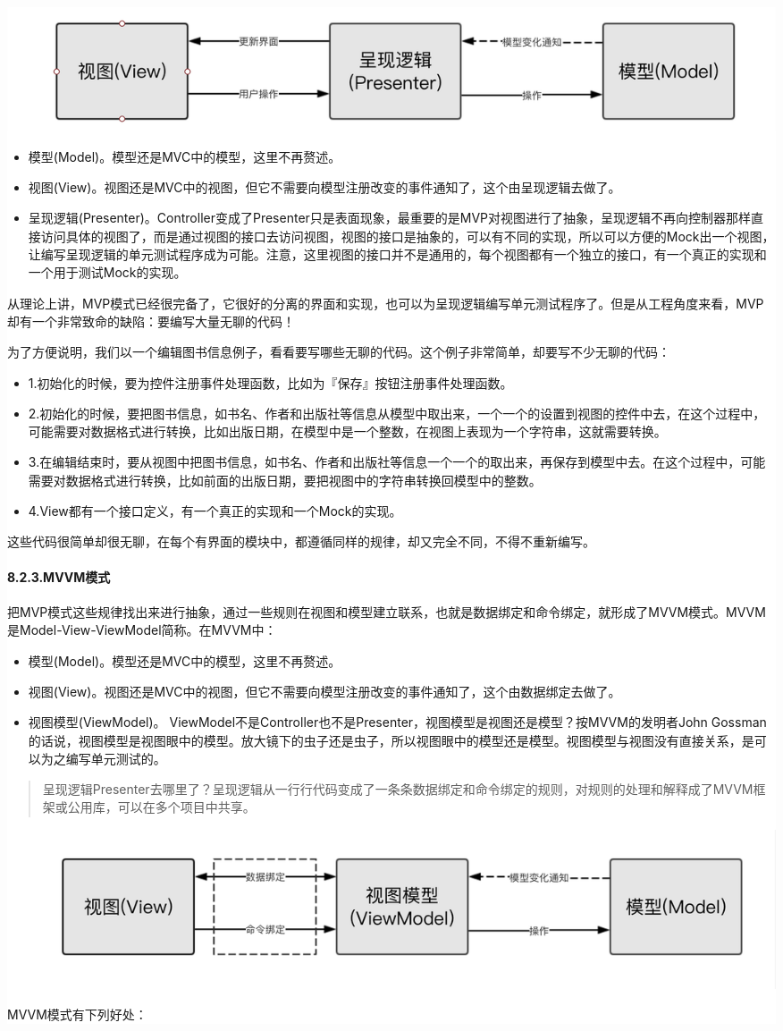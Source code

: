 ![mvc](images/mvp.png)

* 模型(Model)。模型还是MVC中的模型，这里不再赘述。

* 视图(View)。视图还是MVC中的视图，但它不需要向模型注册改变的事件通知了，这个由呈现逻辑去做了。

* 呈现逻辑(Presenter)。Controller变成了Presenter只是表面现象，最重要的是MVP对视图进行了抽象，呈现逻辑不再向控制器那样直接访问具体的视图了，而是通过视图的接口去访问视图，视图的接口是抽象的，可以有不同的实现，所以可以方便的Mock出一个视图，让编写呈现逻辑的单元测试程序成为可能。注意，这里视图的接口并不是通用的，每个视图都有一个独立的接口，有一个真正的实现和一个用于测试Mock的实现。

从理论上讲，MVP模式已经很完备了，它很好的分离的界面和实现，也可以为呈现逻辑编写单元测试程序了。但是从工程角度来看，MVP却有一个非常致命的缺陷：要编写大量无聊的代码！

为了方便说明，我们以一个编辑图书信息例子，看看要写哪些无聊的代码。这个例子非常简单，却要写不少无聊的代码：

* 1.初始化的时候，要为控件注册事件处理函数，比如为『保存』按钮注册事件处理函数。

* 2.初始化的时候，要把图书信息，如书名、作者和出版社等信息从模型中取出来，一个一个的设置到视图的控件中去，在这个过程中，可能需要对数据格式进行转换，比如出版日期，在模型中是一个整数，在视图上表现为一个字符串，这就需要转换。

* 3.在编辑结束时，要从视图中把图书信息，如书名、作者和出版社等信息一个一个的取出来，再保存到模型中去。在这个过程中，可能需要对数据格式进行转换，比如前面的出版日期，要把视图中的字符串转换回模型中的整数。

* 4.View都有一个接口定义，有一个真正的实现和一个Mock的实现。

这些代码很简单却很无聊，在每个有界面的模块中，都遵循同样的规律，却又完全不同，不得不重新编写。

#### 8.2.3.MVVM模式

把MVP模式这些规律找出来进行抽象，通过一些规则在视图和模型建立联系，也就是数据绑定和命令绑定，就形成了MVVM模式。MVVM是Model-View-ViewModel简称。在MVVM中：

* 模型(Model)。模型还是MVC中的模型，这里不再赘述。

* 视图(View)。视图还是MVC中的视图，但它不需要向模型注册改变的事件通知了，这个由数据绑定去做了。

* 视图模型(ViewModel)。 ViewModel不是Controller也不是Presenter，视图模型是视图还是模型？按MVVM的发明者John Gossman的话说，视图模型是视图眼中的模型。放大镜下的虫子还是虫子，所以视图眼中的模型还是模型。视图模型与视图没有直接关系，是可以为之编写单元测试的。

> 呈现逻辑Presenter去哪里了？呈现逻辑从一行行代码变成了一条条数据绑定和命令绑定的规则，对规则的处理和解释成了MVVM框架或公用库，可以在多个项目中共享。

![mvvm](images/mvvm.png)

MVVM模式有下列好处：
